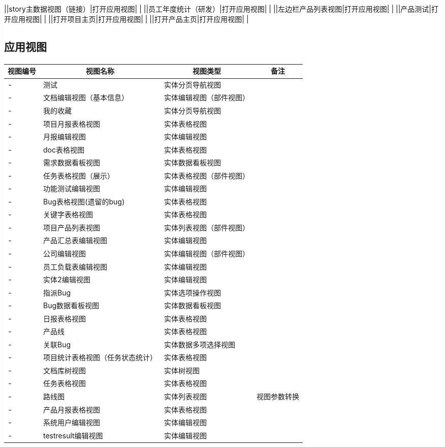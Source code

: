 ||story主数据视图（链接）|打开应用视图|&nbsp;|
||员工年度统计（研发）|打开应用视图|&nbsp;|
||左边栏产品列表视图|打开应用视图|&nbsp;|
||产品测试|打开应用视图|&nbsp;|
||打开项目主页|打开应用视图|&nbsp;|
||打开产品主页|打开应用视图|&nbsp;|

## 应用视图

| 视图编号        | 视图名称        |    视图类型   |  备注  |
| --------   |------------| --------- | --------- | 
|-|测试|实体分页导航视图||
|-|文档编辑视图（基本信息）|实体编辑视图（部件视图）||
|-|我的收藏|实体分页导航视图||
|-|项目月报表格视图|实体表格视图||
|-|月报编辑视图|实体编辑视图||
|-|doc表格视图|实体表格视图||
|-|需求数据看板视图|实体数据看板视图||
|-|任务表格视图（展示）|实体表格视图（部件视图）||
|-|功能测试编辑视图|实体编辑视图||
|-|Bug表格视图(遗留的bug)|实体表格视图||
|-|关键字表格视图|实体表格视图||
|-|项目产品列表视图|实体列表视图（部件视图）||
|-|产品汇总表编辑视图|实体编辑视图||
|-|公司编辑视图|实体编辑视图（部件视图）||
|-|员工负载表编辑视图|实体编辑视图||
|-|实体2编辑视图|实体编辑视图||
|-|指派Bug|实体选项操作视图||
|-|Bug数据看板视图|实体数据看板视图||
|-|日报表格视图|实体表格视图||
|-|产品线|实体表格视图||
|-|关联Bug|实体数据多项选择视图||
|-|项目统计表格视图（任务状态统计）|实体表格视图||
|-|文档库树视图|实体树视图||
|-|任务表格视图|实体表格视图||
|-|路线图|实体列表视图|视图参数转换|
|-|产品月报表格视图|实体表格视图||
|-|系统用户编辑视图|实体编辑视图||
|-|testresult编辑视图|实体编辑视图||